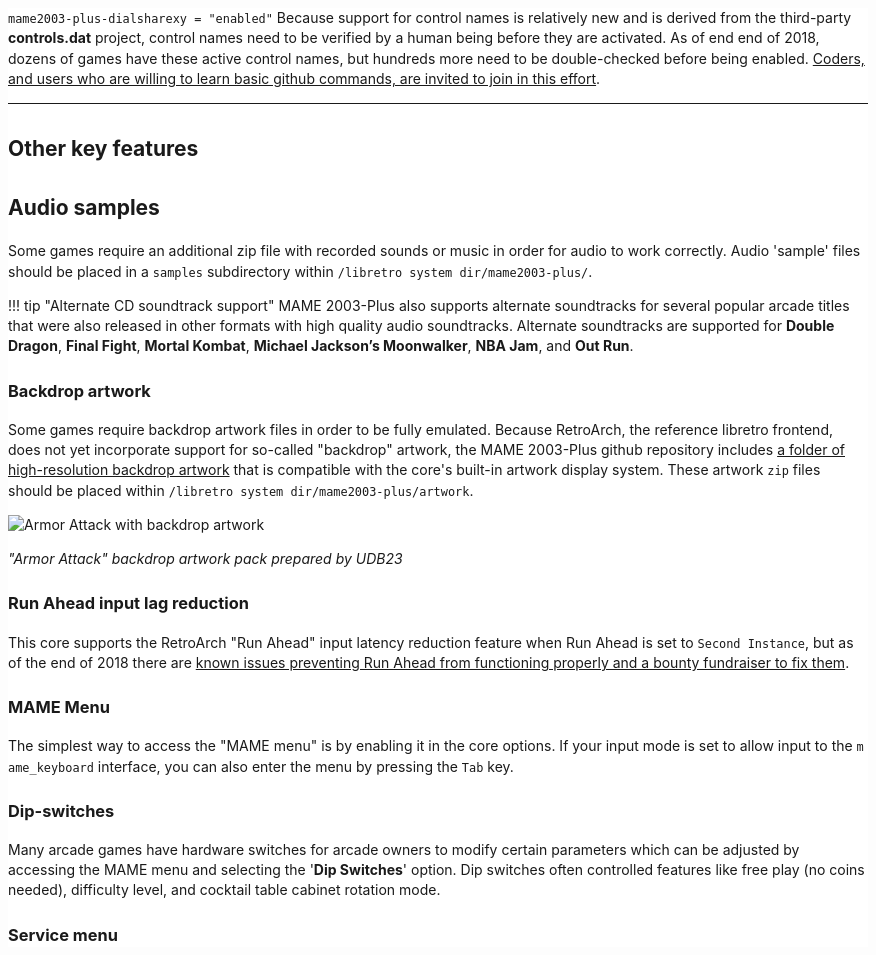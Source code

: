 ```mame2003-plus-dialsharexy = "enabled"```
Because support for control names is relatively new and is derived from the third-party **controls.dat** project, control names need to be verified by a human being before they are activated. As of end end of 2018, dozens of games have these active control names, but hundreds more need to be double-checked before being enabled. [Coders, and users who are willing to learn basic github commands, are invited to join in this effort](https://github.com/libretro/mame2003-plus-libretro/wiki/Submitting-Button-Names).

-----------

## Other key features

## Audio samples

Some games require an additional zip file with recorded sounds or music in order for audio to work correctly. Audio 'sample' files should be placed in a `samples` subdirectory within `/libretro system dir/mame2003-plus/`.

!!! tip "Alternate CD soundtrack support"
    MAME 2003-Plus also supports alternate soundtracks for several popular arcade titles that were also released in other formats with high quality audio soundtracks. Alternate soundtracks are supported for **Double Dragon**, **Final Fight**, **Mortal Kombat**, **Michael Jackson’s Moonwalker**, **NBA Jam**, and **Out Run**.


### Backdrop artwork

Some games require backdrop artwork files in order to be fully emulated. Because RetroArch, the reference libretro frontend, does not yet incorporate support for so-called "backdrop" artwork, the MAME 2003-Plus github repository includes [a folder of high-resolution backdrop artwork](https://github.com/libretro/mame2003-plus-libretro/tree/master/metadata/artwork) that is compatible with the core's built-in artwork display system. These artwork `zip` files should be placed within `/libretro system dir/mame2003-plus/artwork`.

![Armor Attack with backdrop artwork](/image/core/mame2003-plus/armor-attack-backdrop-artwork.jpg)

_"Armor Attack" backdrop artwork pack prepared by UDB23_


### Run Ahead input lag reduction

This core supports the RetroArch "Run Ahead" input latency reduction feature when Run Ahead is set to `Second Instance`, but as of the end of 2018 there are [known issues preventing Run Ahead from functioning properly and a bounty fundraiser to fix them](https://github.com/libretro/mame2003-plus-libretro/issues/434).


### MAME Menu

The simplest way to access the "MAME menu" is by enabling it in the core options. If your input mode is set to allow input to the `mame_keyboard` interface, you can also enter the menu by pressing the `Tab` key.


### Dip-switches

Many arcade games have hardware switches for arcade owners to modify certain parameters which can be adjusted by accessing the MAME menu and selecting the '**Dip Switches**' option. Dip switches often controlled features like free play (no coins needed), difficulty level, and cocktail table cabinet rotation mode.


### Service menu

```
